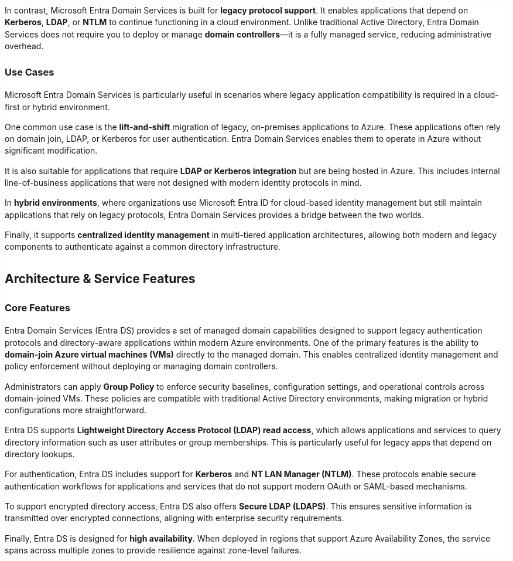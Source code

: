 In contrast, Microsoft Entra Domain Services is built for **legacy protocol support**. It enables applications that depend on **Kerberos**, **LDAP**, or **NTLM** to continue functioning in a cloud environment. Unlike traditional Active Directory, Entra Domain Services does not require you to deploy or manage **domain controllers**—it is a fully managed service, reducing administrative overhead.

### Use Cases

Microsoft Entra Domain Services is particularly useful in scenarios where legacy application compatibility is required in a cloud-first or hybrid environment.

One common use case is the **lift-and-shift** migration of legacy, on-premises applications to Azure. These applications often rely on domain join, LDAP, or Kerberos for user authentication. Entra Domain Services enables them to operate in Azure without significant modification.

It is also suitable for applications that require **LDAP or Kerberos integration** but are being hosted in Azure. This includes internal line-of-business applications that were not designed with modern identity protocols in mind.

In **hybrid environments**, where organizations use Microsoft Entra ID for cloud-based identity management but still maintain applications that rely on legacy protocols, Entra Domain Services provides a bridge between the two worlds.

Finally, it supports **centralized identity management** in multi-tiered application architectures, allowing both modern and legacy components to authenticate against a common directory infrastructure.

## Architecture & Service Features

### Core Features

Entra Domain Services (Entra DS) provides a set of managed domain capabilities designed to support legacy authentication protocols and directory-aware applications within modern Azure environments. One of the primary features is the ability to **domain-join Azure virtual machines (VMs)** directly to the managed domain. This enables centralized identity management and policy enforcement without deploying or managing domain controllers.

Administrators can apply **Group Policy** to enforce security baselines, configuration settings, and operational controls across domain-joined VMs. These policies are compatible with traditional Active Directory environments, making migration or hybrid configurations more straightforward.

Entra DS supports **Lightweight Directory Access Protocol (LDAP) read access**, which allows applications and services to query directory information such as user attributes or group memberships. This is particularly useful for legacy apps that depend on directory lookups.

For authentication, Entra DS includes support for **Kerberos** and **NT LAN Manager (NTLM)**. These protocols enable secure authentication workflows for applications and services that do not support modern OAuth or SAML-based mechanisms.

To support encrypted directory access, Entra DS also offers **Secure LDAP (LDAPS)**. This ensures sensitive information is transmitted over encrypted connections, aligning with enterprise security requirements.

Finally, Entra DS is designed for **high availability**. When deployed in regions that support Azure Availability Zones, the service spans across multiple zones to provide resilience against zone-level failures.
